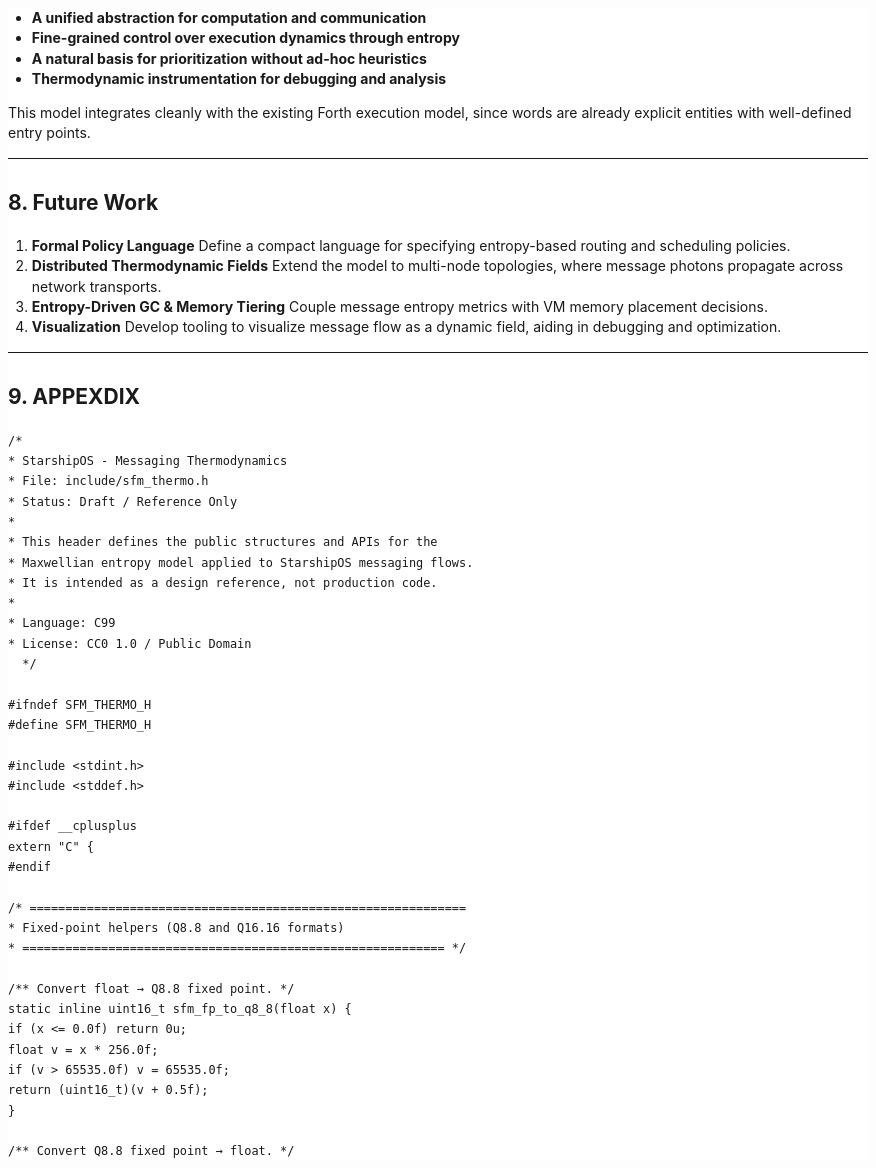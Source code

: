 * **A unified abstraction for computation and communication**
* **Fine-grained control over execution dynamics through entropy**
* **A natural basis for prioritization without ad-hoc heuristics**
* **Thermodynamic instrumentation for debugging and analysis**

This model integrates cleanly with the existing Forth execution model, since words are already explicit entities with
well-defined entry points.

---

## 8. Future Work

1. **Formal Policy Language**
   Define a compact language for specifying entropy-based routing and scheduling policies.
2. **Distributed Thermodynamic Fields**
   Extend the model to multi-node topologies, where message photons propagate across network transports.
3. **Entropy-Driven GC & Memory Tiering**
   Couple message entropy metrics with VM memory placement decisions.
4. **Visualization**
   Develop tooling to visualize message flow as a dynamic field, aiding in debugging and optimization.

---

## 9. APPEXDIX

```
/*
* StarshipOS - Messaging Thermodynamics
* File: include/sfm_thermo.h
* Status: Draft / Reference Only
*
* This header defines the public structures and APIs for the
* Maxwellian entropy model applied to StarshipOS messaging flows.
* It is intended as a design reference, not production code.
*
* Language: C99
* License: CC0 1.0 / Public Domain
  */

#ifndef SFM_THERMO_H
#define SFM_THERMO_H

#include <stdint.h>
#include <stddef.h>

#ifdef __cplusplus
extern "C" {
#endif

/* =============================================================
* Fixed-point helpers (Q8.8 and Q16.16 formats)
* =========================================================== */

/** Convert float → Q8.8 fixed point. */
static inline uint16_t sfm_fp_to_q8_8(float x) {
if (x <= 0.0f) return 0u;
float v = x * 256.0f;
if (v > 65535.0f) v = 65535.0f;
return (uint16_t)(v + 0.5f);
}

/** Convert Q8.8 fixed point → float. */
```